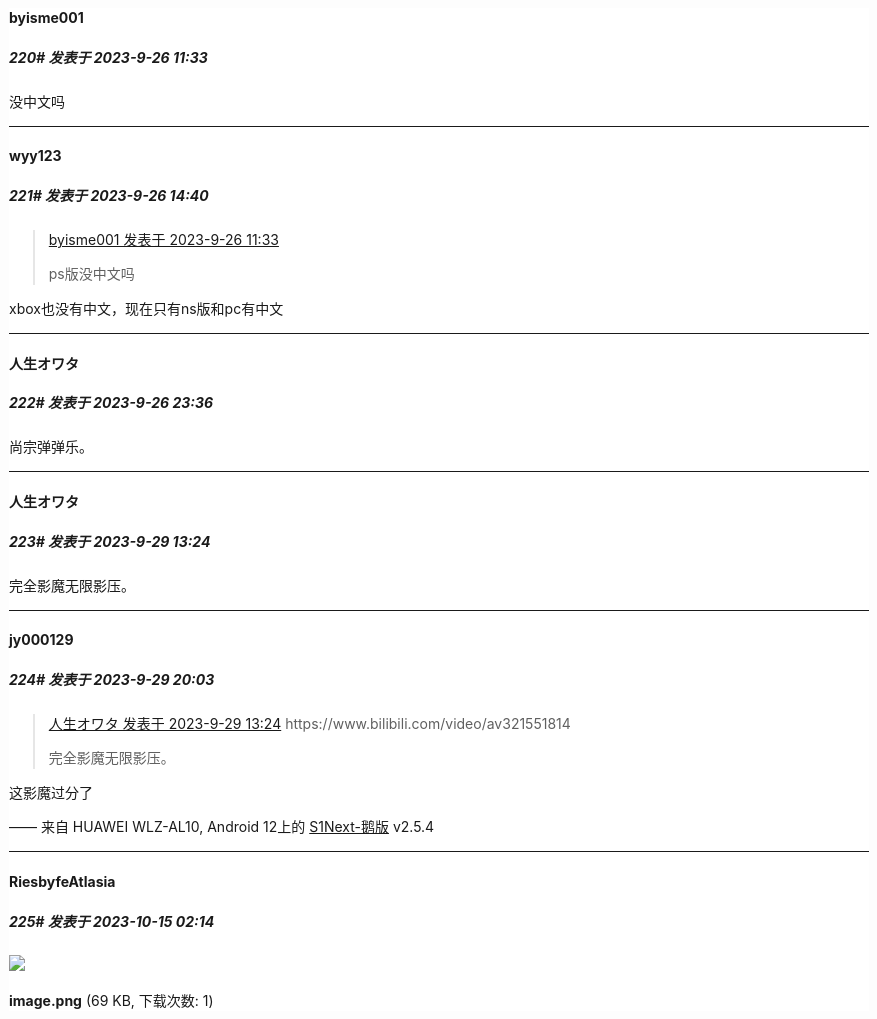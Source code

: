 ####  byisme001  
##### 220#       发表于 2023-9-26 11:33

没中文吗


*****

####  wyy123  
##### 221#       发表于 2023-9-26 14:40

<blockquote><a href="httphttps://bbs.saraba1st.com/2b/forum.php?mod=redirect&amp;goto=findpost&amp;pid=62532376&amp;ptid=2134880" target="_blank">byisme001 发表于 2023-9-26 11:33</a>

ps版没中文吗</blockquote>
xbox也没有中文，现在只有ns版和pc有中文


*****

####  人生オワタ  
##### 222#       发表于 2023-9-26 23:36

尚宗弹弹乐。


*****

####  人生オワタ  
##### 223#       发表于 2023-9-29 13:24

完全影魔无限影压。


*****

####  jy000129  
##### 224#       发表于 2023-9-29 20:03

<blockquote><a href="httphttps://bbs.saraba1st.com/2b/forum.php?mod=redirect&amp;goto=findpost&amp;pid=62567275&amp;ptid=2134880" target="_blank">人生オワタ 发表于 2023-9-29 13:24</a>
https://www.bilibili.com/video/av321551814

完全影魔无限影压。</blockquote>
这影魔过分了

—— 来自 HUAWEI WLZ-AL10, Android 12上的 [S1Next-鹅版](https://github.com/ykrank/S1-Next/releases) v2.5.4

*****

####  RiesbyfeAtlasia  
##### 225#       发表于 2023-10-15 02:14

<img src="https://img.saraba1st.com/forum/202310/15/021333kddee1wd9er6ee1x.png" referrerpolicy="no-referrer">

<strong>image.png</strong> (69 KB, 下载次数: 1)
